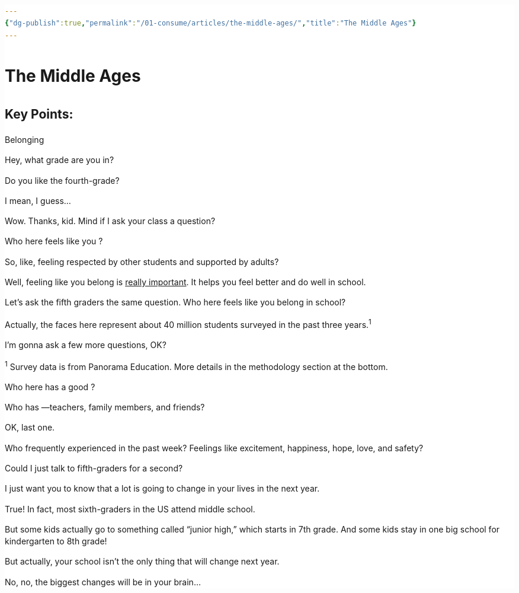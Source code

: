```yaml
---
{"dg-publish":true,"permalink":"/01-consume/articles/the-middle-ages/","title":"The Middle Ages"}
---
```



# The Middle Ages

## Key Points:
Belonging

Hey, what grade are you in?

Do you like the fourth-grade?

I mean, I guess…

Wow. Thanks, kid. Mind if I ask your class a question?

Who here feels like you ?

So, like, feeling respected by other students and supported by adults?

Well, feeling like you belong is [really important](https://www.edweek.org/leadership/a-universal-prevention-measure-that-boosts-attendance-and-improves-behavior/2024/04). It helps you feel better and do well in school.

Let’s ask the fifth graders the same question. Who here feels like you belong in school?

Actually, the faces here represent about 40 million students surveyed in the past three years.<sup>1</sup>

I’m gonna ask a few more questions, OK?

<sup>1</sup> Survey data is from Panorama Education. More details in the methodology section at the bottom.

Who here has a good ?

Who has —teachers, family members, and friends?

OK, last one.

Who frequently experienced in the past week? Feelings like excitement, happiness, hope, love, and safety?

Could I just talk to fifth-graders for a second?

I just want you to know that a lot is going to change in your lives in the next year.

True! In fact, most sixth-graders in the US attend middle school.

But some kids actually go to something called “junior high,” which starts in 7th grade. And some kids stay in one big school for kindergarten to 8th grade!

But actually, your school isn’t the only thing that will change next year.

No, no, the biggest changes will be in your brain…
